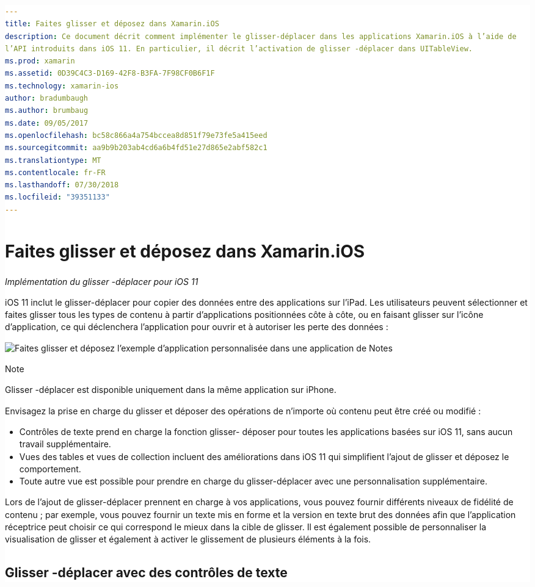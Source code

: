```yaml
---
title: Faites glisser et déposez dans Xamarin.iOS
description: Ce document décrit comment implémenter le glisser-déplacer dans les applications Xamarin.iOS à l’aide de l’API introduits dans iOS 11. En particulier, il décrit l’activation de glisser -déplacer dans UITableView.
ms.prod: xamarin
ms.assetid: 0D39C4C3-D169-42F8-B3FA-7F98CF0B6F1F
ms.technology: xamarin-ios
author: bradumbaugh
ms.author: brumbaug
ms.date: 09/05/2017
ms.openlocfilehash: bc58c866a4a754bccea8d851f79e73fe5a415eed
ms.sourcegitcommit: aa9b9b203ab4cd6a6b4fd51e27d865e2abf582c1
ms.translationtype: MT
ms.contentlocale: fr-FR
ms.lasthandoff: 07/30/2018
ms.locfileid: "39351133"
---
```

# <a name="drag-and-drop-in-xamarinios"></a>Faites glisser et déposez dans Xamarin.iOS

_Implémentation du glisser -déplacer pour iOS 11_

iOS 11 inclut le glisser-déplacer pour copier des données entre des applications sur l’iPad. Les utilisateurs peuvent sélectionner et faites glisser tous les types de contenu à partir d’applications positionnées côte à côte, ou en faisant glisser sur l’icône d’application, ce qui déclenchera l’application pour ouvrir et à autoriser les perte des données :

![Faites glisser et déposez l’exemple d’application personnalisée dans une application de Notes](drag-and-drop-images/drag-drop-sml.png)

> [!NOTE]
> Glisser -déplacer est disponible uniquement dans la même application sur iPhone.

Envisagez la prise en charge du glisser et déposer des opérations de n’importe où contenu peut être créé ou modifié :

- Contrôles de texte prend en charge la fonction glisser- déposer pour toutes les applications basées sur iOS 11, sans aucun travail supplémentaire.
- Vues des tables et vues de collection incluent des améliorations dans iOS 11 qui simplifient l’ajout de glisser et déposez le comportement.
- Toute autre vue est possible pour prendre en charge du glisser-déplacer avec une personnalisation supplémentaire.

Lors de l’ajout de glisser-déplacer prennent en charge à vos applications, vous pouvez fournir différents niveaux de fidélité de contenu ; par exemple, vous pouvez fournir un texte mis en forme et la version en texte brut des données afin que l’application réceptrice peut choisir ce qui correspond le mieux dans la cible de glisser. Il est également possible de personnaliser la visualisation de glisser et également à activer le glissement de plusieurs éléments à la fois.

## <a name="drag-and-drop-with-text-controls"></a>Glisser -déplacer avec des contrôles de texte
